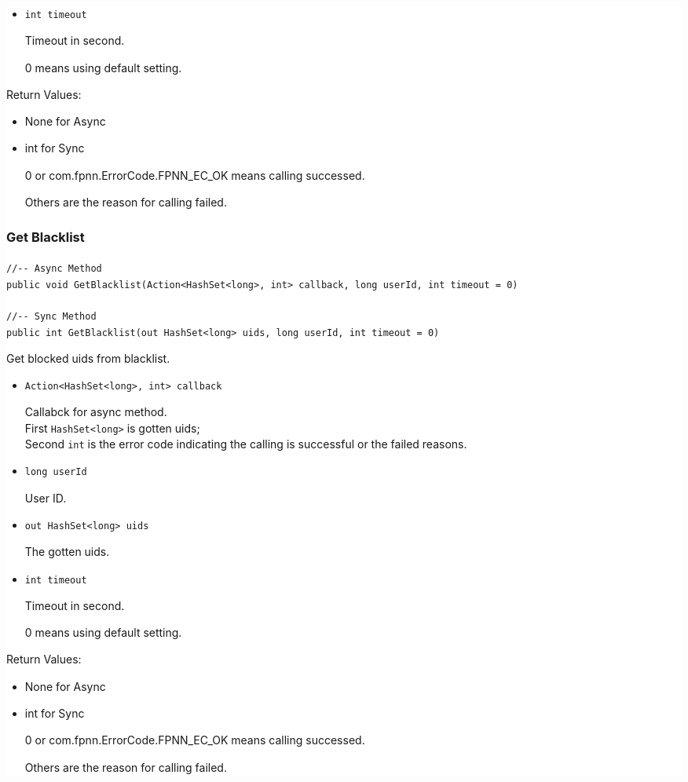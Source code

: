 + `int timeout`

  Timeout in second.

  0 means using default setting.


Return Values:

+ None for Async

+ int for Sync

  0 or com.fpnn.ErrorCode.FPNN_EC_OK means calling successed.

  Others are the reason for calling failed.

  

### Get Blacklist

	//-- Async Method
	public void GetBlacklist(Action<HashSet<long>, int> callback, long userId, int timeout = 0)
	
	//-- Sync Method
	public int GetBlacklist(out HashSet<long> uids, long userId, int timeout = 0)

Get blocked uids from blacklist.

+ `Action<HashSet<long>, int> callback`

	Callabck for async method.  
	First `HashSet<long>` is gotten uids;  
	Second `int` is the error code indicating the calling is successful or the failed reasons.

+ `long userId`

  User ID.

+ `out HashSet<long> uids`

	The gotten uids.

+ `int timeout`

	Timeout in second.

	0 means using default setting.


Return Values:

+ None for Async

+ int for Sync

	0 or com.fpnn.ErrorCode.FPNN_EC_OK means calling successed.

	Others are the reason for calling failed.